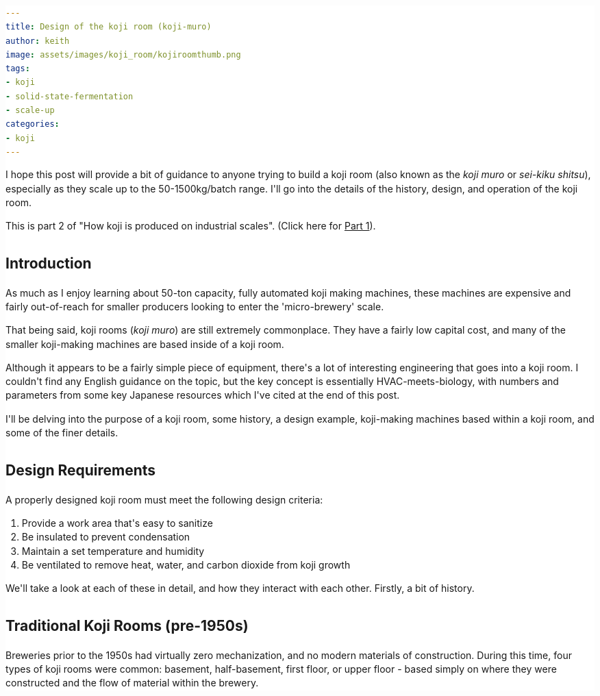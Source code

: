 ```yaml
---
title: Design of the koji room (koji-muro)
author: keith
image: assets/images/koji_room/kojiroomthumb.png
tags:
- koji
- solid-state-fermentation
- scale-up
categories:
- koji
---
```


I hope this post will provide a bit of guidance to anyone trying to build a koji room (also known as the *koji muro* or *sei-kiku shitsu*), especially as they scale up to the 50-1500kg/batch range. I'll go into the details of the history, design, and operation of the koji room. 

This is part 2 of "How koji is produced on industrial scales". (Click here for [Part 1](https://controlledmold.com/industrial-koji-fermentation-equipment/)). 

## Introduction

As much as I enjoy learning about 50-ton capacity, fully automated koji making machines, these machines are expensive and fairly out-of-reach for smaller producers looking to enter the 'micro-brewery' scale. 

That being said, koji rooms (*koji muro*) are still extremely commonplace. They have a fairly low capital cost, and many of the smaller koji-making machines are based inside of a koji room. 

Although it appears to be a fairly simple piece of equipment, there's a lot of interesting engineering that goes into a koji room. I couldn't find any English guidance on the topic, but the key concept is essentially HVAC-meets-biology, with numbers and parameters from some key Japanese resources which I've cited at the end of this post. 

I'll be delving into the purpose of a koji room, some history, a design example, koji-making machines based within a koji room, and some of the finer details. 

## Design Requirements

A properly designed koji room must meet the following design criteria: 

1. Provide a work area that's easy to sanitize
2. Be insulated to prevent condensation 
3. Maintain a set temperature and humidity 
4. Be ventilated to remove heat, water, and carbon dioxide from koji growth

We'll take a look at each of these in detail, and how they interact with each other. Firstly, a bit of history. 

## Traditional Koji Rooms (pre-1950s) 

Breweries prior to the 1950s had virtually zero mechanization, and no modern materials of construction.  During this time, four types of koji rooms were common: basement, half-basement, first floor, or upper floor - based simply on where they were constructed and the flow of material within the brewery. 
